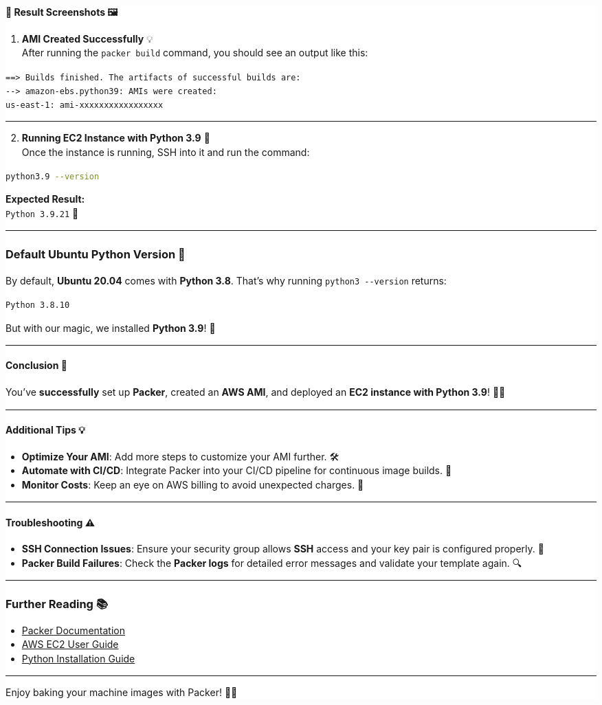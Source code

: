#### **📸 Result Screenshots** 🖼️

1. **AMI Created Successfully** 💡  
After running the `packer build` command, you should see an output like this:

```
==> Builds finished. The artifacts of successful builds are:
--> amazon-ebs.python39: AMIs were created:
us-east-1: ami-xxxxxxxxxxxxxxxxx
```

---

2. **Running EC2 Instance with Python 3.9** 🎉  
Once the instance is running, SSH into it and run the command:

```bash
python3.9 --version
```

**Expected Result:**  
`Python 3.9.21` 🐍

---

### **Default Ubuntu Python Version** 🐍  
By default, **Ubuntu 20.04** comes with **Python 3.8**. That’s why running `python3 --version` returns:

```
Python 3.8.10
```

But with our magic, we installed **Python 3.9**! 🌟

---

#### **Conclusion** 🎉
You’ve **successfully** set up **Packer**, created an **AWS AMI**, and deployed an **EC2 instance with Python 3.9**! 🍰🚀

---

#### **Additional Tips** 💡
- **Optimize Your AMI**: Add more steps to customize your AMI further. 🛠️
- **Automate with CI/CD**: Integrate Packer into your CI/CD pipeline for continuous image builds. 🔄
- **Monitor Costs**: Keep an eye on AWS billing to avoid unexpected charges. 💸

---

#### **Troubleshooting** ⚠️
- **SSH Connection Issues**: Ensure your security group allows **SSH** access and your key pair is configured properly. 🔑
- **Packer Build Failures**: Check the **Packer logs** for detailed error messages and validate your template again. 🔍

---

### **Further Reading** 📚
- [Packer Documentation](https://www.packer.io/docs)
- [AWS EC2 User Guide](https://docs.aws.amazon.com/ec2/index.html)
- [Python Installation Guide](https://www.python.org/doc/)

---

Enjoy baking your machine images with Packer! 🍞✨
